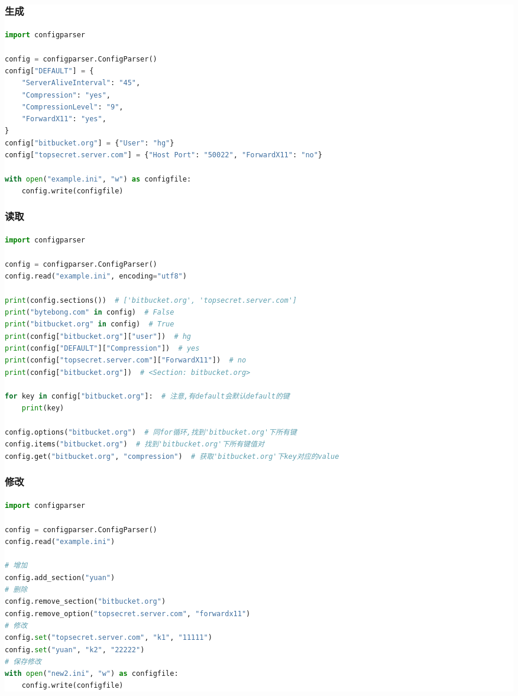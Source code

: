 ### 生成

```python
import configparser

config = configparser.ConfigParser()
config["DEFAULT"] = {
    "ServerAliveInterval": "45",
    "Compression": "yes",
    "CompressionLevel": "9",
    "ForwardX11": "yes",
}
config["bitbucket.org"] = {"User": "hg"}
config["topsecret.server.com"] = {"Host Port": "50022", "ForwardX11": "no"}

with open("example.ini", "w") as configfile:
    config.write(configfile)
```

### 读取

```python
import configparser

config = configparser.ConfigParser()
config.read("example.ini", encoding="utf8")

print(config.sections())  # ['bitbucket.org', 'topsecret.server.com']
print("bytebong.com" in config)  # False
print("bitbucket.org" in config)  # True
print(config["bitbucket.org"]["user"])  # hg
print(config["DEFAULT"]["Compression"])  # yes
print(config["topsecret.server.com"]["ForwardX11"])  # no
print(config["bitbucket.org"])  # <Section: bitbucket.org>

for key in config["bitbucket.org"]:  # 注意,有default会默认default的键
    print(key)

config.options("bitbucket.org")  # 同for循环,找到'bitbucket.org'下所有键
config.items("bitbucket.org")  # 找到'bitbucket.org'下所有键值对
config.get("bitbucket.org", "compression")  # 获取'bitbucket.org'下key对应的value
```

### 修改

```python
import configparser

config = configparser.ConfigParser()
config.read("example.ini")

# 增加
config.add_section("yuan")
# 删除
config.remove_section("bitbucket.org")
config.remove_option("topsecret.server.com", "forwardx11")
# 修改
config.set("topsecret.server.com", "k1", "11111")
config.set("yuan", "k2", "22222")
# 保存修改
with open("new2.ini", "w") as configfile:
    config.write(configfile)
```
